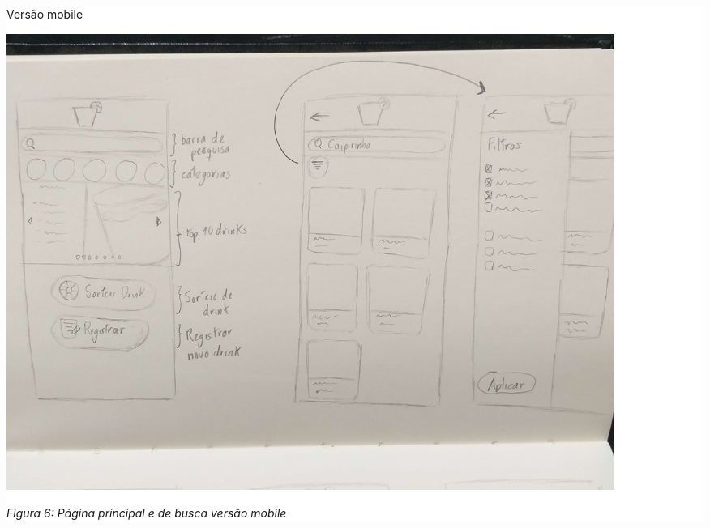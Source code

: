 Versão mobile

<img src="../Base/assets/PrototipoDeBaixaFidelidade/Mobile-Principal-Busca.jpg" alt="Mobile principal e busca" width="750" max-height="500"/>

*Figura 6: Página principal e de busca versão mobile*

